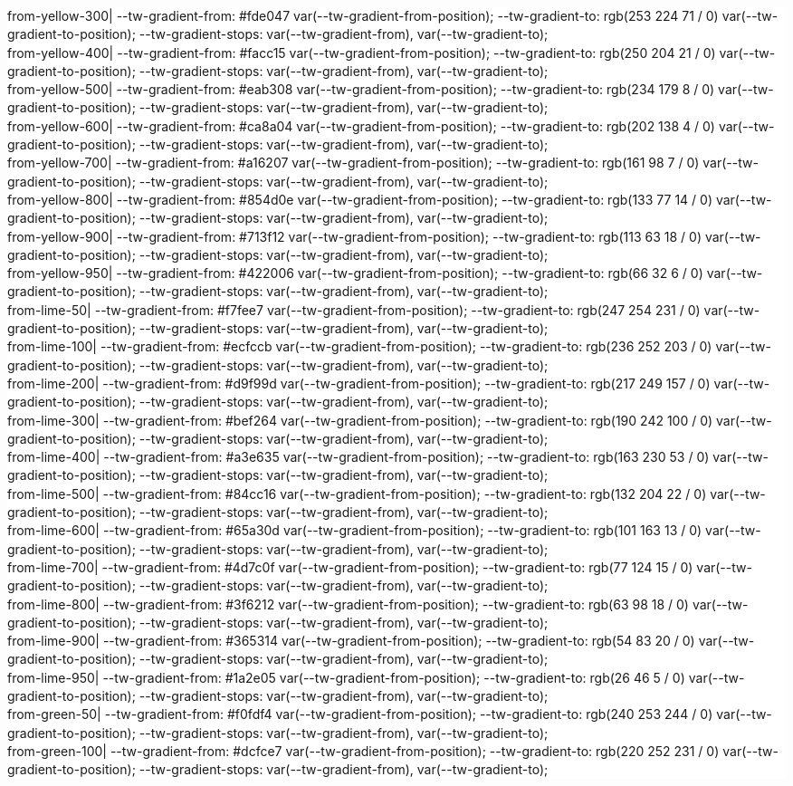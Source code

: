 from-yellow-300| --tw-gradient-from: #fde047 var(--tw-gradient-from-position); --tw-gradient-to: rgb(253 224 71 / 0) var(--tw-gradient-to-position); --tw-gradient-stops: var(--tw-gradient-from), var(--tw-gradient-to);   
from-yellow-400| --tw-gradient-from: #facc15 var(--tw-gradient-from-position); --tw-gradient-to: rgb(250 204 21 / 0) var(--tw-gradient-to-position); --tw-gradient-stops: var(--tw-gradient-from), var(--tw-gradient-to);   
from-yellow-500| --tw-gradient-from: #eab308 var(--tw-gradient-from-position); --tw-gradient-to: rgb(234 179 8 / 0) var(--tw-gradient-to-position); --tw-gradient-stops: var(--tw-gradient-from), var(--tw-gradient-to);   
from-yellow-600| --tw-gradient-from: #ca8a04 var(--tw-gradient-from-position); --tw-gradient-to: rgb(202 138 4 / 0) var(--tw-gradient-to-position); --tw-gradient-stops: var(--tw-gradient-from), var(--tw-gradient-to);   
from-yellow-700| --tw-gradient-from: #a16207 var(--tw-gradient-from-position); --tw-gradient-to: rgb(161 98 7 / 0) var(--tw-gradient-to-position); --tw-gradient-stops: var(--tw-gradient-from), var(--tw-gradient-to);   
from-yellow-800| --tw-gradient-from: #854d0e var(--tw-gradient-from-position); --tw-gradient-to: rgb(133 77 14 / 0) var(--tw-gradient-to-position); --tw-gradient-stops: var(--tw-gradient-from), var(--tw-gradient-to);   
from-yellow-900| --tw-gradient-from: #713f12 var(--tw-gradient-from-position); --tw-gradient-to: rgb(113 63 18 / 0) var(--tw-gradient-to-position); --tw-gradient-stops: var(--tw-gradient-from), var(--tw-gradient-to);   
from-yellow-950| --tw-gradient-from: #422006 var(--tw-gradient-from-position); --tw-gradient-to: rgb(66 32 6 / 0) var(--tw-gradient-to-position); --tw-gradient-stops: var(--tw-gradient-from), var(--tw-gradient-to);   
from-lime-50| --tw-gradient-from: #f7fee7 var(--tw-gradient-from-position); --tw-gradient-to: rgb(247 254 231 / 0) var(--tw-gradient-to-position); --tw-gradient-stops: var(--tw-gradient-from), var(--tw-gradient-to);   
from-lime-100| --tw-gradient-from: #ecfccb var(--tw-gradient-from-position); --tw-gradient-to: rgb(236 252 203 / 0) var(--tw-gradient-to-position); --tw-gradient-stops: var(--tw-gradient-from), var(--tw-gradient-to);   
from-lime-200| --tw-gradient-from: #d9f99d var(--tw-gradient-from-position); --tw-gradient-to: rgb(217 249 157 / 0) var(--tw-gradient-to-position); --tw-gradient-stops: var(--tw-gradient-from), var(--tw-gradient-to);   
from-lime-300| --tw-gradient-from: #bef264 var(--tw-gradient-from-position); --tw-gradient-to: rgb(190 242 100 / 0) var(--tw-gradient-to-position); --tw-gradient-stops: var(--tw-gradient-from), var(--tw-gradient-to);   
from-lime-400| --tw-gradient-from: #a3e635 var(--tw-gradient-from-position); --tw-gradient-to: rgb(163 230 53 / 0) var(--tw-gradient-to-position); --tw-gradient-stops: var(--tw-gradient-from), var(--tw-gradient-to);   
from-lime-500| --tw-gradient-from: #84cc16 var(--tw-gradient-from-position); --tw-gradient-to: rgb(132 204 22 / 0) var(--tw-gradient-to-position); --tw-gradient-stops: var(--tw-gradient-from), var(--tw-gradient-to);   
from-lime-600| --tw-gradient-from: #65a30d var(--tw-gradient-from-position); --tw-gradient-to: rgb(101 163 13 / 0) var(--tw-gradient-to-position); --tw-gradient-stops: var(--tw-gradient-from), var(--tw-gradient-to);   
from-lime-700| --tw-gradient-from: #4d7c0f var(--tw-gradient-from-position); --tw-gradient-to: rgb(77 124 15 / 0) var(--tw-gradient-to-position); --tw-gradient-stops: var(--tw-gradient-from), var(--tw-gradient-to);   
from-lime-800| --tw-gradient-from: #3f6212 var(--tw-gradient-from-position); --tw-gradient-to: rgb(63 98 18 / 0) var(--tw-gradient-to-position); --tw-gradient-stops: var(--tw-gradient-from), var(--tw-gradient-to);   
from-lime-900| --tw-gradient-from: #365314 var(--tw-gradient-from-position); --tw-gradient-to: rgb(54 83 20 / 0) var(--tw-gradient-to-position); --tw-gradient-stops: var(--tw-gradient-from), var(--tw-gradient-to);   
from-lime-950| --tw-gradient-from: #1a2e05 var(--tw-gradient-from-position); --tw-gradient-to: rgb(26 46 5 / 0) var(--tw-gradient-to-position); --tw-gradient-stops: var(--tw-gradient-from), var(--tw-gradient-to);   
from-green-50| --tw-gradient-from: #f0fdf4 var(--tw-gradient-from-position); --tw-gradient-to: rgb(240 253 244 / 0) var(--tw-gradient-to-position); --tw-gradient-stops: var(--tw-gradient-from), var(--tw-gradient-to);   
from-green-100| --tw-gradient-from: #dcfce7 var(--tw-gradient-from-position); --tw-gradient-to: rgb(220 252 231 / 0) var(--tw-gradient-to-position); --tw-gradient-stops: var(--tw-gradient-from), var(--tw-gradient-to);   
